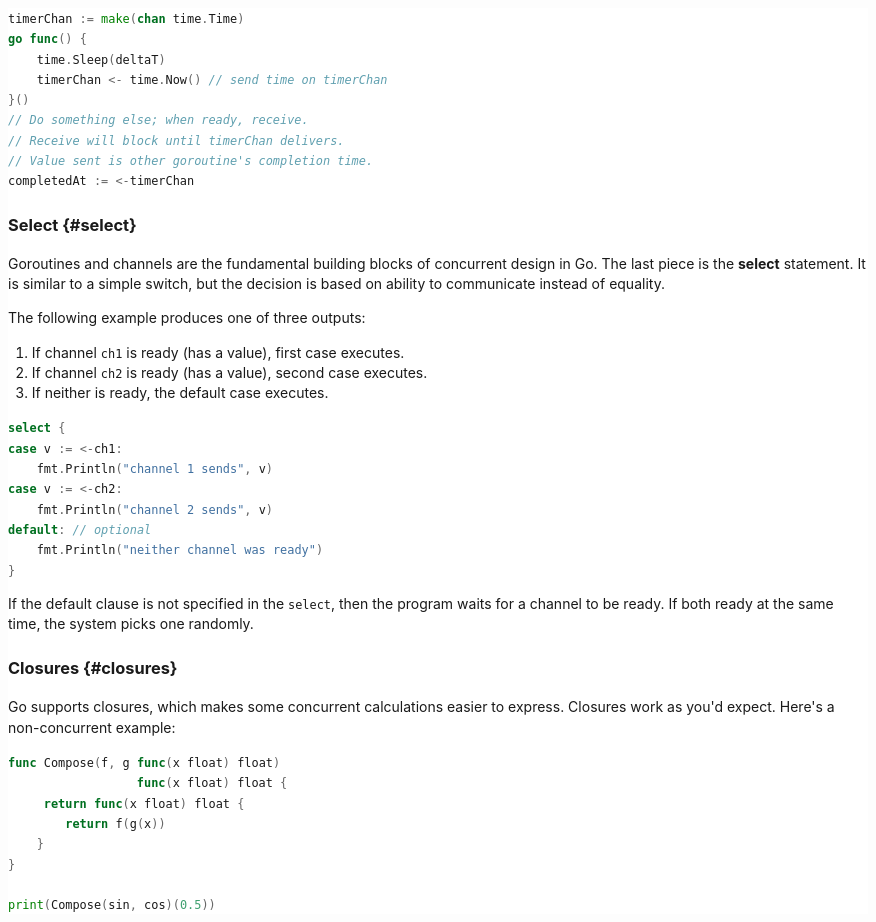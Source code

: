 ```go
timerChan := make(chan time.Time)
go func() {
    time.Sleep(deltaT)
    timerChan <- time.Now() // send time on timerChan
}()
// Do something else; when ready, receive.
// Receive will block until timerChan delivers.
// Value sent is other goroutine's completion time.
completedAt := <-timerChan
```


### Select {#select}

Goroutines and channels are the fundamental building blocks of concurrent design in Go. The last piece is the **select** statement. It is similar to a simple switch, but the decision is based on ability to communicate instead of equality.

The following example produces one of three outputs:

1.  If channel `ch1` is ready (has a value), first case executes.
2.  If channel `ch2` is ready (has a value), second case executes.
3.  If neither is ready, the default case executes.



```go
select {
case v := <-ch1:
    fmt.Println("channel 1 sends", v)
case v := <-ch2:
    fmt.Println("channel 2 sends", v)
default: // optional
    fmt.Println("neither channel was ready")
}
```

If the default clause is not specified in the `select`, then the program waits for a channel to be ready. If both ready at the same time, the system picks one randomly.


### Closures {#closures}

Go supports closures, which makes some concurrent calculations easier to express. Closures work as you'd expect. Here's a non-concurrent example:

```go
func Compose(f, g func(x float) float)
                  func(x float) float {
     return func(x float) float {
        return f(g(x))
    }
}

print(Compose(sin, cos)(0.5))
```
